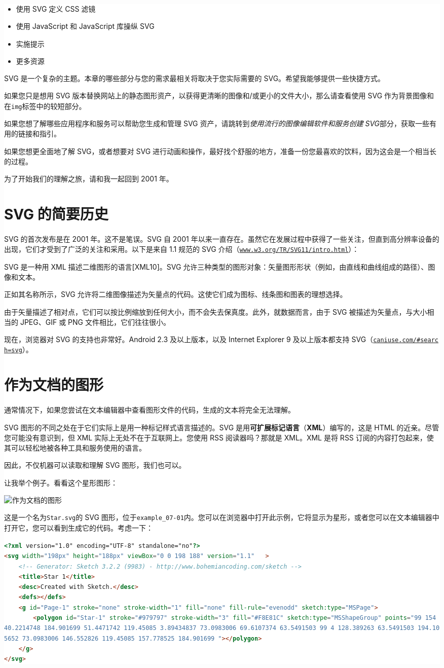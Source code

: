 +   使用 SVG 定义 CSS 滤镜

+   使用 JavaScript 和 JavaScript 库操纵 SVG

+   实施提示

+   更多资源

SVG 是一个复杂的主题。本章的哪些部分与您的需求最相关将取决于您实际需要的 SVG。希望我能够提供一些快捷方式。

如果您只是想用 SVG 版本替换网站上的静态图形资产，以获得更清晰的图像和/或更小的文件大小，那么请查看使用 SVG 作为背景图像和在`img`标签中的较短部分。

如果您想了解哪些应用程序和服务可以帮助您生成和管理 SVG 资产，请跳转到*使用流行的图像编辑软件和服务创建 SVG*部分，获取一些有用的链接和指引。

如果您想更全面地了解 SVG，或者想要对 SVG 进行动画和操作，最好找个舒服的地方，准备一份您最喜欢的饮料，因为这会是一个相当长的过程。

为了开始我们的理解之旅，请和我一起回到 2001 年。

# SVG 的简要历史

SVG 的首次发布是在 2001 年。这不是笔误。SVG 自 2001 年以来一直存在。虽然它在发展过程中获得了一些关注，但直到高分辨率设备的出现，它们才受到了广泛的关注和采用。以下是来自 1.1 规范的 SVG 介绍（[`www.w3.org/TR/SVG11/intro.html`](http://www.w3.org/TR/SVG11/intro.html)）：

SVG 是一种用 XML 描述二维图形的语言[XML10]。SVG 允许三种类型的图形对象：矢量图形形状（例如，由直线和曲线组成的路径）、图像和文本。

正如其名称所示，SVG 允许将二维图像描述为矢量点的代码。这使它们成为图标、线条图和图表的理想选择。

由于矢量描述了相对点，它们可以按比例缩放到任何大小，而不会失去保真度。此外，就数据而言，由于 SVG 被描述为矢量点，与大小相当的 JPEG、GIF 或 PNG 文件相比，它们往往很小。

现在，浏览器对 SVG 的支持也非常好。Android 2.3 及以上版本，以及 Internet Explorer 9 及以上版本都支持 SVG（[`caniuse.com/#search=svg`](http://caniuse.com/#search=svg)）。

# 作为文档的图形

通常情况下，如果您尝试在文本编辑器中查看图形文件的代码，生成的文本将完全无法理解。

SVG 图形的不同之处在于它们实际上是用一种标记样式语言描述的。SVG 是用**可扩展标记语言**（**XML**）编写的，这是 HTML 的近亲。尽管您可能没有意识到，但 XML 实际上无处不在于互联网上。您使用 RSS 阅读器吗？那就是 XML。XML 是将 RSS 订阅的内容打包起来，使其可以轻松地被各种工具和服务使用的语言。

因此，不仅机器可以读取和理解 SVG 图形，我们也可以。

让我举个例子。看看这个星形图形：

![作为文档的图形](https://github.com/OpenDocCN/freelearn-html-css-zh/raw/master/docs/rsps-web-dsn-h5c3-2e/img/3777_07_10.jpg)

这是一个名为`Star.svg`的 SVG 图形，位于`example_07-01`内。您可以在浏览器中打开此示例，它将显示为星形，或者您可以在文本编辑器中打开它，您可以看到生成它的代码。考虑一下：

```html
<?xml version="1.0" encoding="UTF-8" standalone="no"?>
<svg width="198px" height="188px" viewBox="0 0 198 188" version="1.1"   >
    <!-- Generator: Sketch 3.2.2 (9983) - http://www.bohemiancoding.com/sketch -->
    <title>Star 1</title>
    <desc>Created with Sketch.</desc>
    <defs></defs>
    <g id="Page-1" stroke="none" stroke-width="1" fill="none" fill-rule="evenodd" sketch:type="MSPage">
        <polygon id="Star-1" stroke="#979797" stroke-width="3" fill="#F8E81C" sketch:type="MSShapeGroup" points="99 154 40.2214748 184.901699 51.4471742 119.45085 3.89434837 73.0983006 69.6107374 63.5491503 99 4 128.389263 63.5491503 194.105652 73.0983006 146.552826 119.45085 157.778525 184.901699 "></polygon>
    </g>
</svg>
```
